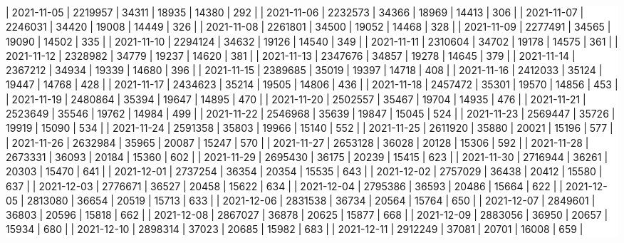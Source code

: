 | 2021-11-05 | 2219957 | 34311 | 18935 | 14380 | 292 |
| 2021-11-06 | 2232573 | 34366 | 18969 | 14413 | 306 |
| 2021-11-07 | 2246031 | 34420 | 19008 | 14449 | 326 |
| 2021-11-08 | 2261801 | 34500 | 19052 | 14468 | 328 |
| 2021-11-09 | 2277491 | 34565 | 19090 | 14502 | 335 |
| 2021-11-10 | 2294124 | 34632 | 19126 | 14540 | 349 |
| 2021-11-11 | 2310604 | 34702 | 19178 | 14575 | 361 |
| 2021-11-12 | 2328982 | 34779 | 19237 | 14620 | 381 |
| 2021-11-13 | 2347676 | 34857 | 19278 | 14645 | 379 |
| 2021-11-14 | 2367212 | 34934 | 19339 | 14680 | 396 |
| 2021-11-15 | 2389685 | 35019 | 19397 | 14718 | 408 |
| 2021-11-16 | 2412033 | 35124 | 19447 | 14768 | 428 |
| 2021-11-17 | 2434623 | 35214 | 19505 | 14806 | 436 |
| 2021-11-18 | 2457472 | 35301 | 19570 | 14856 | 453 |
| 2021-11-19 | 2480864 | 35394 | 19647 | 14895 | 470 |
| 2021-11-20 | 2502557 | 35467 | 19704 | 14935 | 476 |
| 2021-11-21 | 2523649 | 35546 | 19762 | 14984 | 499 |
| 2021-11-22 | 2546968 | 35639 | 19847 | 15045 | 524 |
| 2021-11-23 | 2569447 | 35726 | 19919 | 15090 | 534 |
| 2021-11-24 | 2591358 | 35803 | 19966 | 15140 | 552 |
| 2021-11-25 | 2611920 | 35880 | 20021 | 15196 | 577 |
| 2021-11-26 | 2632984 | 35965 | 20087 | 15247 | 570 |
| 2021-11-27 | 2653128 | 36028 | 20128 | 15306 | 592 |
| 2021-11-28 | 2673331 | 36093 | 20184 | 15360 | 602 |
| 2021-11-29 | 2695430 | 36175 | 20239 | 15415 | 623 |
| 2021-11-30 | 2716944 | 36261 | 20303 | 15470 | 641 |
| 2021-12-01 | 2737254 | 36354 | 20354 | 15535 | 643 |
| 2021-12-02 | 2757029 | 36438 | 20412 | 15580 | 637 |
| 2021-12-03 | 2776671 | 36527 | 20458 | 15622 | 634 |
| 2021-12-04 | 2795386 | 36593 | 20486 | 15664 | 622 |
| 2021-12-05 | 2813080 | 36654 | 20519 | 15713 | 633 |
| 2021-12-06 | 2831538 | 36734 | 20564 | 15764 | 650 |
| 2021-12-07 | 2849601 | 36803 | 20596 | 15818 | 662 |
| 2021-12-08 | 2867027 | 36878 | 20625 | 15877 | 668 |
| 2021-12-09 | 2883056 | 36950 | 20657 | 15934 | 680 |
| 2021-12-10 | 2898314 | 37023 | 20685 | 15982 | 683 |
| 2021-12-11 | 2912249 | 37081 | 20701 | 16008 | 659 |